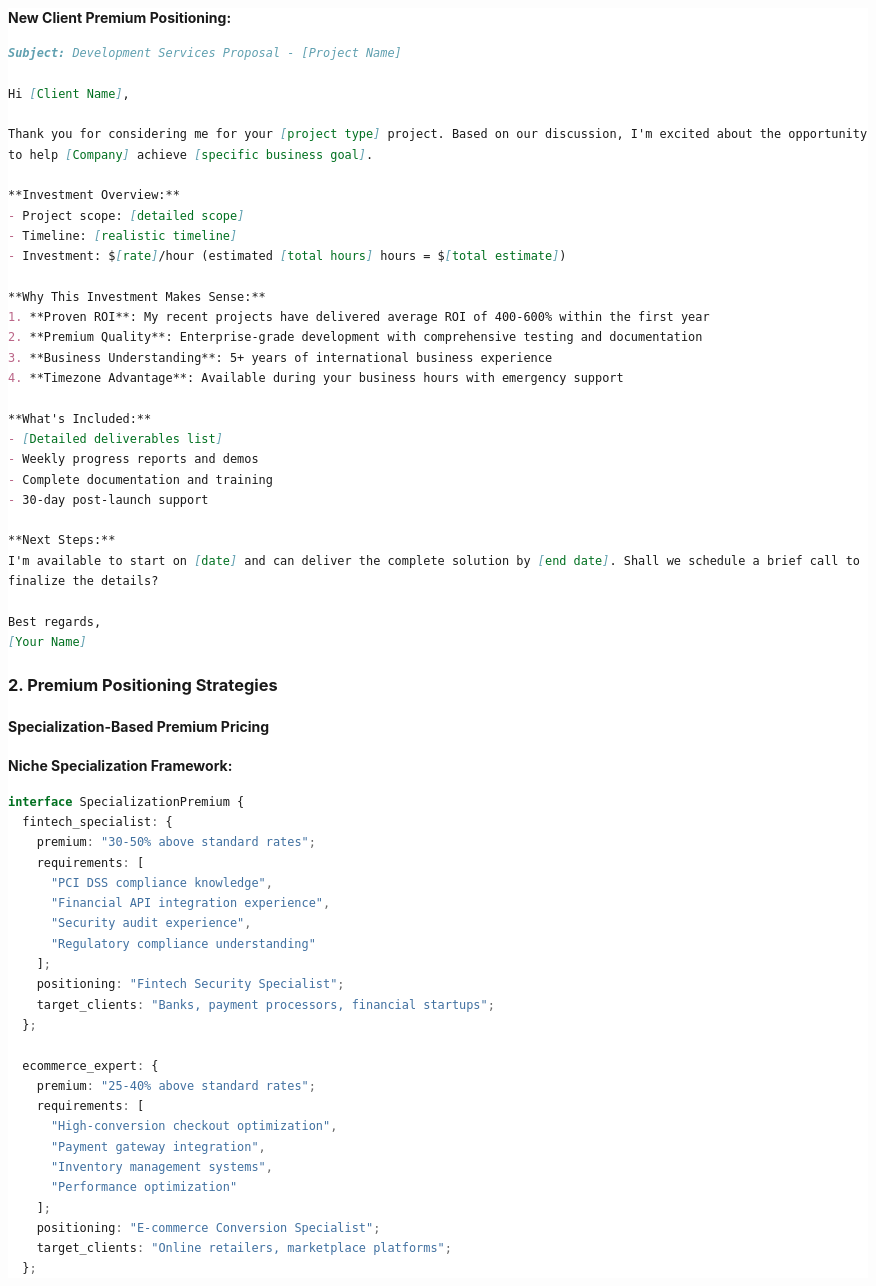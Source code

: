 **New Client Premium Positioning:**
```markdown
Subject: Development Services Proposal - [Project Name]

Hi [Client Name],

Thank you for considering me for your [project type] project. Based on our discussion, I'm excited about the opportunity to help [Company] achieve [specific business goal].

**Investment Overview:**
- Project scope: [detailed scope]
- Timeline: [realistic timeline]
- Investment: $[rate]/hour (estimated [total hours] hours = $[total estimate])

**Why This Investment Makes Sense:**
1. **Proven ROI**: My recent projects have delivered average ROI of 400-600% within the first year
2. **Premium Quality**: Enterprise-grade development with comprehensive testing and documentation
3. **Business Understanding**: 5+ years of international business experience
4. **Timezone Advantage**: Available during your business hours with emergency support

**What's Included:**
- [Detailed deliverables list]
- Weekly progress reports and demos
- Complete documentation and training
- 30-day post-launch support

**Next Steps:**
I'm available to start on [date] and can deliver the complete solution by [end date]. Shall we schedule a brief call to finalize the details?

Best regards,
[Your Name]
```

### 2. Premium Positioning Strategies

#### Specialization-Based Premium Pricing

**Niche Specialization Framework:**
```typescript
interface SpecializationPremium {
  fintech_specialist: {
    premium: "30-50% above standard rates";
    requirements: [
      "PCI DSS compliance knowledge",
      "Financial API integration experience",
      "Security audit experience",
      "Regulatory compliance understanding"
    ];
    positioning: "Fintech Security Specialist";
    target_clients: "Banks, payment processors, financial startups";
  };
  
  ecommerce_expert: {
    premium: "25-40% above standard rates";
    requirements: [
      "High-conversion checkout optimization",
      "Payment gateway integration",
      "Inventory management systems",
      "Performance optimization"
    ];
    positioning: "E-commerce Conversion Specialist";
    target_clients: "Online retailers, marketplace platforms";
  };
```